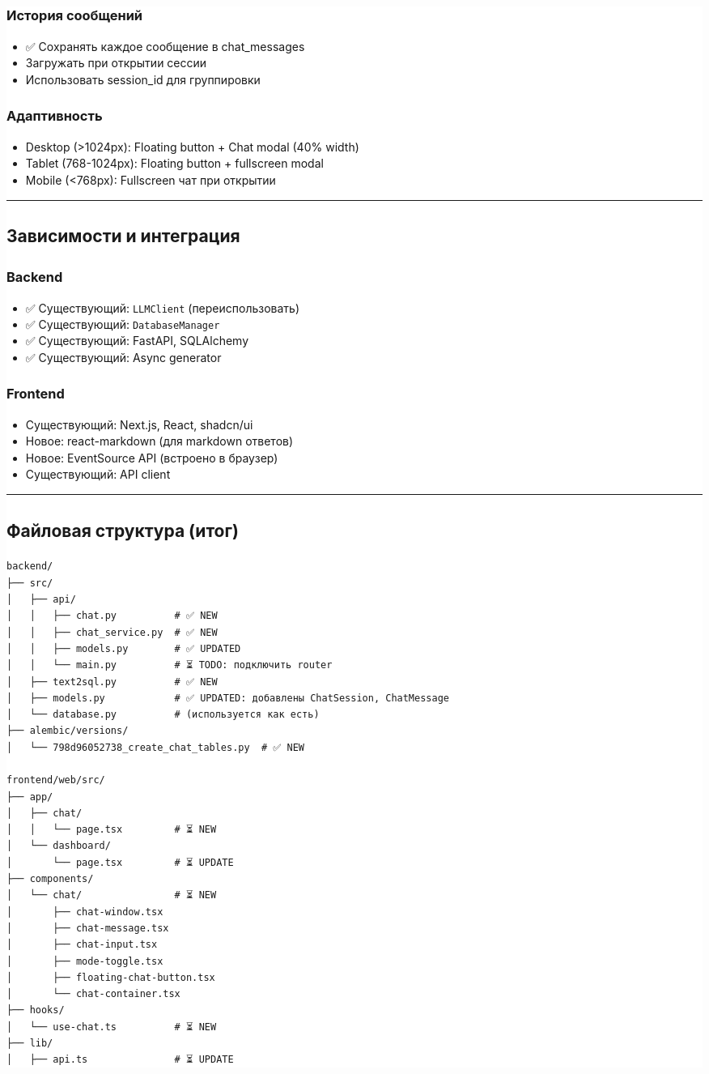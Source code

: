 ### История сообщений
- ✅ Сохранять каждое сообщение в chat_messages
- Загружать при открытии сессии
- Использовать session_id для группировки

### Адаптивность
- Desktop (>1024px): Floating button + Chat modal (40% width)
- Tablet (768-1024px): Floating button + fullscreen modal
- Mobile (<768px): Fullscreen чат при открытии

---

## Зависимости и интеграция

### Backend
- ✅ Существующий: `LLMClient` (переиспользовать)
- ✅ Существующий: `DatabaseManager`
- ✅ Существующий: FastAPI, SQLAlchemy
- ✅ Существующий: Async generator

### Frontend
- Существующий: Next.js, React, shadcn/ui
- Новое: react-markdown (для markdown ответов)
- Новое: EventSource API (встроено в браузер)
- Существующий: API client

---

## Файловая структура (итог)

```
backend/
├── src/
│   ├── api/
│   │   ├── chat.py          # ✅ NEW
│   │   ├── chat_service.py  # ✅ NEW
│   │   ├── models.py        # ✅ UPDATED
│   │   └── main.py          # ⏳ TODO: подключить router
│   ├── text2sql.py          # ✅ NEW
│   ├── models.py            # ✅ UPDATED: добавлены ChatSession, ChatMessage
│   └── database.py          # (используется как есть)
├── alembic/versions/
│   └── 798d96052738_create_chat_tables.py  # ✅ NEW

frontend/web/src/
├── app/
│   ├── chat/
│   │   └── page.tsx         # ⏳ NEW
│   └── dashboard/
│       └── page.tsx         # ⏳ UPDATE
├── components/
│   └── chat/                # ⏳ NEW
│       ├── chat-window.tsx
│       ├── chat-message.tsx
│       ├── chat-input.tsx
│       ├── mode-toggle.tsx
│       ├── floating-chat-button.tsx
│       └── chat-container.tsx
├── hooks/
│   └── use-chat.ts          # ⏳ NEW
├── lib/
│   ├── api.ts               # ⏳ UPDATE
```